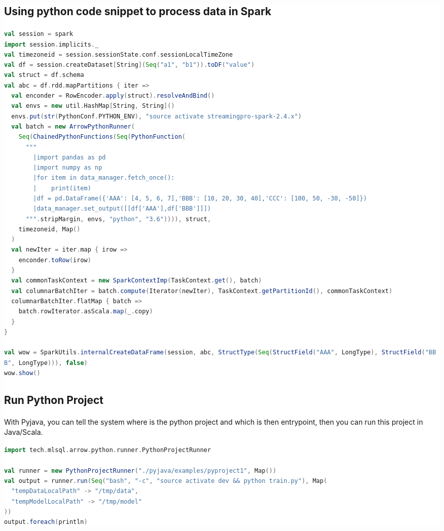 ## Using python code snippet to process data in Spark

```scala
val session = spark
import session.implicits._
val timezoneid = session.sessionState.conf.sessionLocalTimeZone
val df = session.createDataset[String](Seq("a1", "b1")).toDF("value")
val struct = df.schema
val abc = df.rdd.mapPartitions { iter =>
  val enconder = RowEncoder.apply(struct).resolveAndBind()
  val envs = new util.HashMap[String, String]()
  envs.put(str(PythonConf.PYTHON_ENV), "source activate streamingpro-spark-2.4.x")
  val batch = new ArrowPythonRunner(
    Seq(ChainedPythonFunctions(Seq(PythonFunction(
      """
        |import pandas as pd
        |import numpy as np
        |for item in data_manager.fetch_once():
        |    print(item)
        |df = pd.DataFrame({'AAA': [4, 5, 6, 7],'BBB': [10, 20, 30, 40],'CCC': [100, 50, -30, -50]})
        |data_manager.set_output([[df['AAA'],df['BBB']]])
      """.stripMargin, envs, "python", "3.6")))), struct,
    timezoneid, Map()
  )
  val newIter = iter.map { irow =>
    enconder.toRow(irow)
  }
  val commonTaskContext = new SparkContextImp(TaskContext.get(), batch)
  val columnarBatchIter = batch.compute(Iterator(newIter), TaskContext.getPartitionId(), commonTaskContext)
  columnarBatchIter.flatMap { batch =>
    batch.rowIterator.asScala.map(_.copy)
  }
}

val wow = SparkUtils.internalCreateDataFrame(session, abc, StructType(Seq(StructField("AAA", LongType), StructField("BBB", LongType))), false)
wow.show()
```

## Run Python Project

With Pyjava, you can tell the system where is the python project and which is then entrypoint,
then you can run this project in Java/Scala.

```scala
import tech.mlsql.arrow.python.runner.PythonProjectRunner

val runner = new PythonProjectRunner("./pyjava/examples/pyproject1", Map())
val output = runner.run(Seq("bash", "-c", "source activate dev && python train.py"), Map(
  "tempDataLocalPath" -> "/tmp/data",
  "tempModelLocalPath" -> "/tmp/model"
))
output.foreach(println)
```
